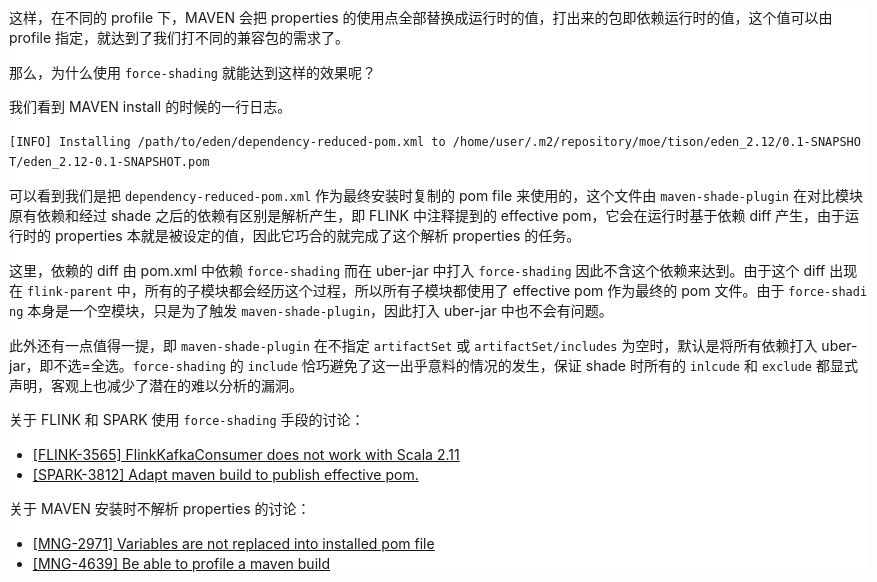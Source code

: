 
这样，在不同的 profile 下，MAVEN 会把 properties 的使用点全部替换成运行时的值，打出来的包即依赖运行时的值，这个值可以由 profile 指定，就达到了我们打不同的兼容包的需求了。

那么，为什么使用 `force-shading` 就能达到这样的效果呢？

我们看到 MAVEN install 的时候的一行日志。

```
[INFO] Installing /path/to/eden/dependency-reduced-pom.xml to /home/user/.m2/repository/moe/tison/eden_2.12/0.1-SNAPSHOT/eden_2.12-0.1-SNAPSHOT.pom
```

可以看到我们是把 `dependency-reduced-pom.xml` 作为最终安装时复制的 pom file 来使用的，这个文件由 `maven-shade-plugin` 在对比模块原有依赖和经过 shade 之后的依赖有区别是解析产生，即 FLINK 中注释提到的 effective pom，它会在运行时基于依赖 diff 产生，由于运行时的 properties 本就是被设定的值，因此它巧合的就完成了这个解析 properties 的任务。

这里，依赖的 diff 由 pom.xml 中依赖 `force-shading` 而在 uber-jar 中打入 `force-shading` 因此不含这个依赖来达到。由于这个 diff 出现在 `flink-parent` 中，所有的子模块都会经历这个过程，所以所有子模块都使用了 effective pom 作为最终的 pom 文件。由于 `force-shading` 本身是一个空模块，只是为了触发 `maven-shade-plugin`，因此打入 uber-jar 中也不会有问题。

此外还有一点值得一提，即 `maven-shade-plugin` 在不指定 `artifactSet` 或 `artifactSet/includes` 为空时，默认是将所有依赖打入 uber-jar，即不选=全选。`force-shading` 的 `include` 恰巧避免了这一出乎意料的情况的发生，保证 shade 时所有的 `inlcude` 和 `exclude` 都显式声明，客观上也减少了潜在的难以分析的漏洞。

关于 FLINK 和 SPARK 使用 `force-shading` 手段的讨论：

* [[FLINK-3565] FlinkKafkaConsumer does not work with Scala 2.11](https://issues.apache.org/jira/browse/FLINK-3565)
* [[SPARK-3812] Adapt maven build to publish effective pom.](https://issues.apache.org/jira/browse/SPARK-3812)

关于 MAVEN 安装时不解析 properties 的讨论：

* [[MNG-2971] Variables are not replaced into installed pom file](https://issues.apache.org/jira/browse/MNG-2971)
* [[MNG-4639] Be able to profile a maven build](https://issues.apache.org/jira/browse/MNG-4639)
